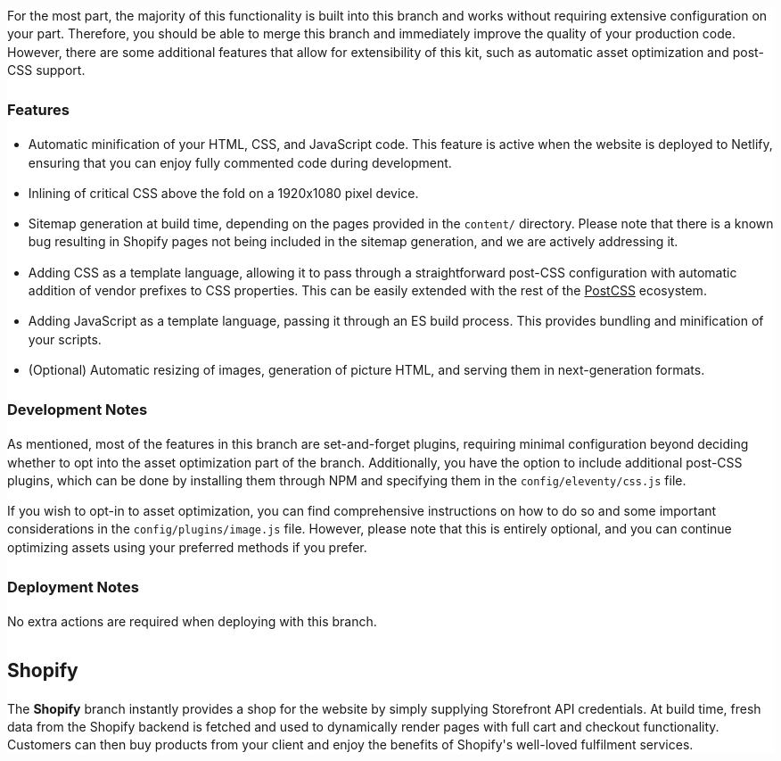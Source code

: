 For the most part, the majority of this functionality is built into this branch and works without requiring extensive configuration on your part. Therefore, you should be able to merge this branch and immediately improve the quality of your production code. However, there are some additional features that allow for extensibility of this kit, such as automatic asset optimization and post-CSS support.

<a name="features-3"></a>

### Features

-   Automatic minification of your HTML, CSS, and JavaScript code. This feature is active when the website is deployed to Netlify, ensuring that you can enjoy fully commented code during development.

-   Inlining of critical CSS above the fold on a 1920x1080 pixel device.

-   Sitemap generation at build time, depending on the pages provided in the `content/` directory. Please note that there is a known bug resulting in Shopify pages not being included in the sitemap generation, and we are actively addressing it.

-   Adding CSS as a template language, allowing it to pass through a straightforward post-CSS configuration with automatic addition of vendor prefixes to CSS properties. This can be easily extended with the rest of the [PostCSS](https://postcss.org/) ecosystem.

-   Adding JavaScript as a template language, passing it through an ES build process. This provides bundling and minification of your scripts.

-   (Optional) Automatic resizing of images, generation of picture HTML, and serving them in next-generation formats.

<a name="development-notes-3"></a>

### Development Notes

As mentioned, most of the features in this branch are set-and-forget plugins, requiring minimal configuration beyond deciding whether to opt into the asset optimization part of the branch. Additionally, you have the option to include additional post-CSS plugins, which can be done by installing them through NPM and specifying them in the `config/eleventy/css.js` file.

If you wish to opt-in to asset optimization, you can find comprehensive instructions on how to do so and some important considerations in the `config/plugins/image.js` file. However, please note that this is entirely optional, and you can continue optimizing assets using your preferred methods if you prefer.

<a name="deployment-notes-3"></a>

### Deployment Notes

No extra actions are required when deploying with this branch.

<a name="shopify"></a>

## Shopify

The **Shopify** branch instantly provides a shop for the website by simply supplying Storefront API credentials. At build time, fresh data from the Shopify backend is fetched and used to dynamically render pages with full cart and checkout functionality. Customers can then buy products from your client and enjoy the benefits of Shopify's well-loved fulfilment services.
